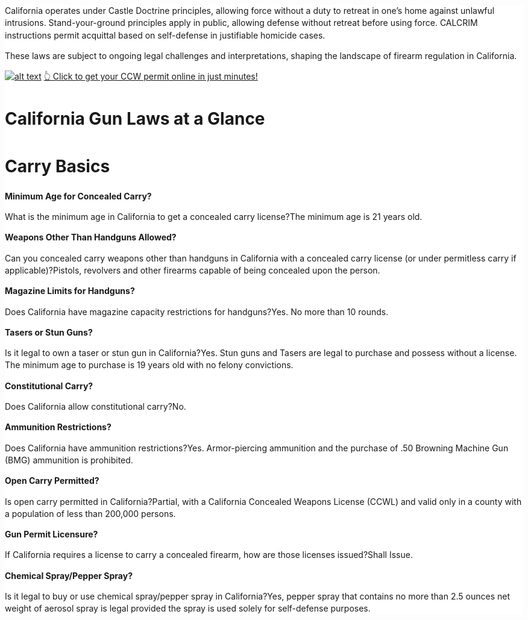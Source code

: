 California operates under Castle Doctrine principles, allowing force without a duty to retreat in one’s home against unlawful intrusions. Stand-your-ground principles apply in public, allowing defense without retreat before using force. CALCRIM instructions permit acquittal based on self-defense in justifiable homicide cases.

These laws are subject to ongoing legal challenges and interpretations, shaping the landscape of firearm regulation in California.

[![alt text](<https://fast.image.delivery/mlaxfmg.jpg>)](https://serp.ly/ccw)
[👆 Click to get your CCW permit online in just minutes!](https://serp.ly/ccw)

# California Gun Laws at a Glance

# Carry Basics

**Minimum Age for Concealed Carry?**

What is the minimum age in California to get a concealed carry license?The minimum age is 21 years old.

**Weapons Other Than Handguns Allowed?**

Can you concealed carry weapons other than handguns in California with a concealed carry license (or under permitless carry if applicable)?Pistols, revolvers and other firearms capable of being concealed upon the person.

**Magazine Limits for Handguns?**

Does California have magazine capacity restrictions for handguns?Yes. No more than 10 rounds.

**Tasers or Stun Guns?**

Is it legal to own a taser or stun gun in California?Yes. Stun guns and Tasers are legal to purchase and possess without a license. The minimum age to purchase is 19 years old with no felony convictions.

**Constitutional Carry?**

Does California allow constitutional carry?No.

**Ammunition Restrictions?**

Does California have ammunition restrictions?Yes. Armor-piercing ammunition and the purchase of .50 Browning Machine Gun (BMG) ammunition is prohibited.

**Open Carry Permitted?**

Is open carry permitted in California?Partial, with a California Concealed Weapons License (CCWL) and valid only in a county with a population of less than 200,000 persons.

**Gun Permit Licensure?**

If California requires a license to carry a concealed firearm, how are those licenses issued?Shall Issue.

**Chemical Spray/Pepper Spray?**

Is it legal to buy or use chemical spray/pepper spray in California?Yes, pepper spray that contains no more than 2.5 ounces net weight of aerosol spray is legal provided the spray is used solely for self-defense purposes.
